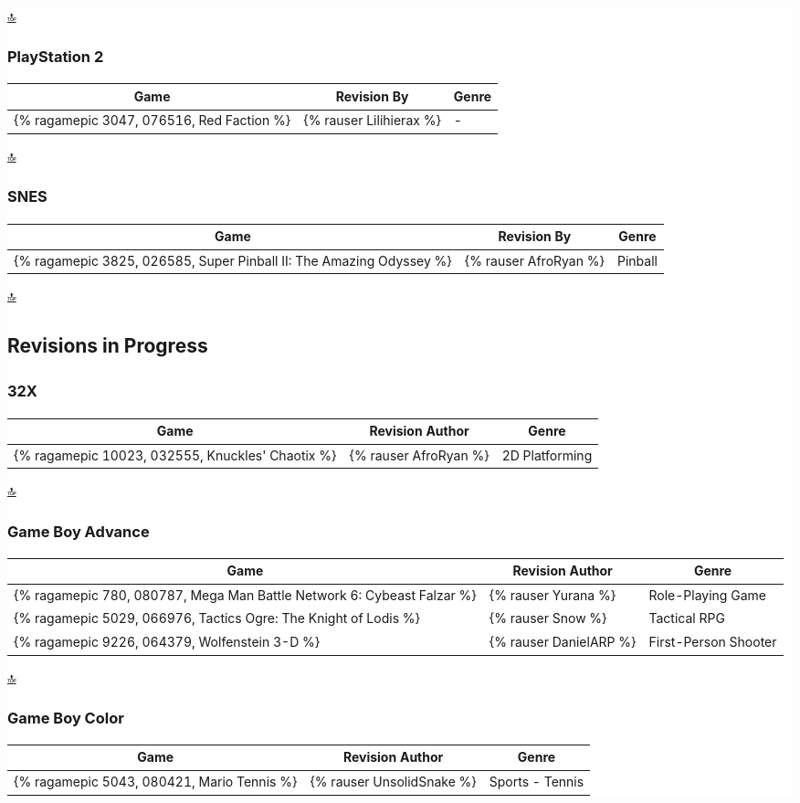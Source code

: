 <a href="#toc">:top:</a>


### PlayStation 2


| Game                                      | Revision By             | Genre |
| ----------------------------------------- | ----------------------- | ----- |
| {% ragamepic 3047, 076516, Red Faction %} | {% rauser Lilihierax %} | -     |

<a href="#toc">:top:</a>


### SNES


| Game                                                                | Revision By           | Genre   |
| ------------------------------------------------------------------- | --------------------- | ------- |
| {% ragamepic 3825, 026585, Super Pinball II: The Amazing Odyssey %} | {% rauser AfroRyan %} | Pinball |

<a href="#toc">:top:</a>



## Revisions in Progress

### 32X


| Game                                             | Revision Author       | Genre          |
| ------------------------------------------------ | --------------------- | -------------- |
| {% ragamepic 10023, 032555, Knuckles' Chaotix %} | {% rauser AfroRyan %} | 2D Platforming |

<a href="#toc">:top:</a>


### Game Boy Advance


| Game                                                                   | Revision Author        | Genre                |
| ---------------------------------------------------------------------- | ---------------------- | -------------------- |
| {% ragamepic 780, 080787, Mega Man Battle Network 6: Cybeast Falzar %} | {% rauser Yurana %}    | Role-Playing Game    |
| {% ragamepic 5029, 066976, Tactics Ogre: The Knight of Lodis %}        | {% rauser Snow %}      | Tactical RPG         |
| {% ragamepic 9226, 064379, Wolfenstein 3-D %}                          | {% rauser DanielARP %} | First-Person Shooter |

<a href="#toc">:top:</a>


### Game Boy Color


| Game                                       | Revision Author           | Genre           |
| ------------------------------------------ | ------------------------- | --------------- |
| {% ragamepic 5043, 080421, Mario Tennis %} | {% rauser UnsolidSnake %} | Sports - Tennis |
